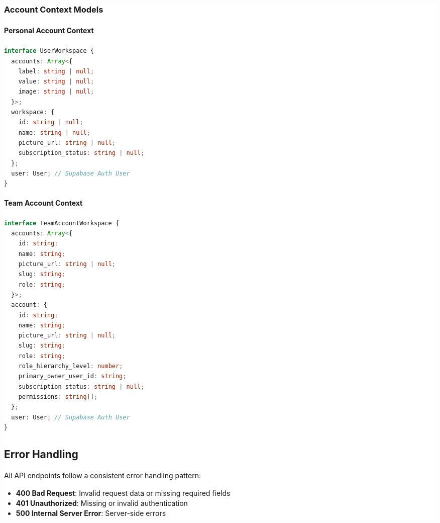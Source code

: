 ### Account Context Models

#### Personal Account Context
```typescript
interface UserWorkspace {
  accounts: Array<{
    label: string | null;
    value: string | null;
    image: string | null;
  }>;
  workspace: {
    id: string | null;
    name: string | null;
    picture_url: string | null;
    subscription_status: string | null;
  };
  user: User; // Supabase Auth User
}
```

#### Team Account Context
```typescript
interface TeamAccountWorkspace {
  accounts: Array<{
    id: string;
    name: string;
    picture_url: string | null;
    slug: string;
    role: string;
  }>;
  account: {
    id: string;
    name: string;
    picture_url: string | null;
    slug: string;
    role: string;
    role_hierarchy_level: number;
    primary_owner_user_id: string;
    subscription_status: string | null;
    permissions: string[];
  };
  user: User; // Supabase Auth User
}
```

## Error Handling

All API endpoints follow a consistent error handling pattern:

- **400 Bad Request**: Invalid request data or missing required fields
- **401 Unauthorized**: Missing or invalid authentication
- **500 Internal Server Error**: Server-side errors
